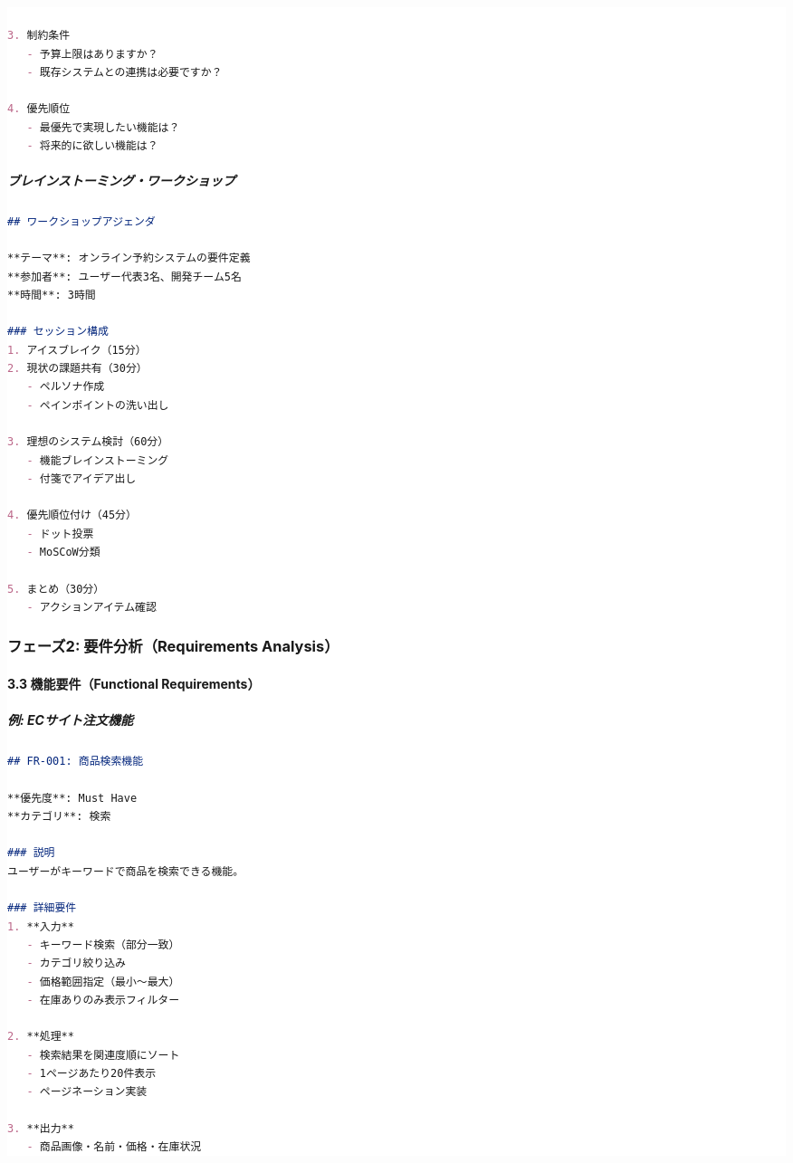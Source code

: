 ```markdown

3. 制約条件
   - 予算上限はありますか？
   - 既存システムとの連携は必要ですか？

4. 優先順位
   - 最優先で実現したい機能は？
   - 将来的に欲しい機能は？
```

##### ブレインストーミング・ワークショップ
```markdown
## ワークショップアジェンダ

**テーマ**: オンライン予約システムの要件定義
**参加者**: ユーザー代表3名、開発チーム5名
**時間**: 3時間

### セッション構成
1. アイスブレイク（15分）
2. 現状の課題共有（30分）
   - ペルソナ作成
   - ペインポイントの洗い出し

3. 理想のシステム検討（60分）
   - 機能ブレインストーミング
   - 付箋でアイデア出し

4. 優先順位付け（45分）
   - ドット投票
   - MoSCoW分類

5. まとめ（30分）
   - アクションアイテム確認
```

### フェーズ2: 要件分析（Requirements Analysis）

#### 3.3 機能要件（Functional Requirements）

##### 例: ECサイト注文機能
```markdown
## FR-001: 商品検索機能

**優先度**: Must Have
**カテゴリ**: 検索

### 説明
ユーザーがキーワードで商品を検索できる機能。

### 詳細要件
1. **入力**
   - キーワード検索（部分一致）
   - カテゴリ絞り込み
   - 価格範囲指定（最小〜最大）
   - 在庫ありのみ表示フィルター

2. **処理**
   - 検索結果を関連度順にソート
   - 1ページあたり20件表示
   - ページネーション実装

3. **出力**
   - 商品画像・名前・価格・在庫状況
```